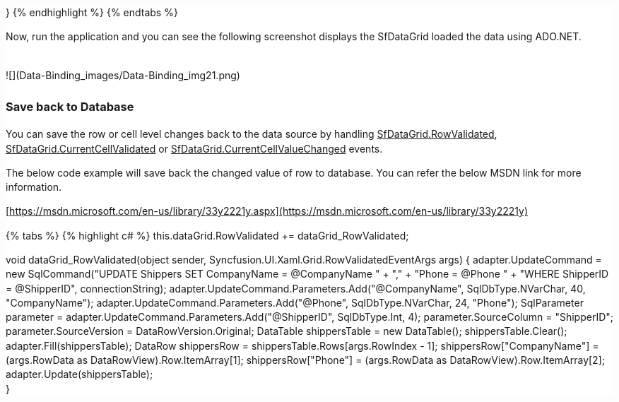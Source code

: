 }
{% endhighlight %}
{% endtabs %}

Now, run the application and you can see the following screenshot displays the SfDataGrid loaded the data using ADO.NET.

<br/>
    ![](Data-Binding_images/Data-Binding_img21.png)

### Save back to Database

You can save the row or cell level changes back to the data source by handling [SfDataGrid.RowValidated](http://help.syncfusion.com/cr/cref_files/wpf/sfdatagrid/Syncfusion.SfGrid.WPF~Syncfusion.UI.Xaml.Grid.SfDataGrid~RowValidated_EV.html), [SfDataGrid.CurrentCellValidated](http://help.syncfusion.com/cr/cref_files/wpf/sfdatagrid/Syncfusion.SfGrid.WPF~Syncfusion.UI.Xaml.Grid.SfDataGrid~CurrentCellValidated_EV.html) or [SfDataGrid.CurrentCellValueChanged](http://help.syncfusion.com/cr/cref_files/wpf/sfdatagrid/Syncfusion.SfGrid.WPF~Syncfusion.UI.Xaml.Grid.SfDataGrid~CurrentCellValueChanged_EV.html) events. 

The below code example will save back the changed value of row to database.
You can refer the below MSDN link for more information.

[https://msdn.microsoft.com/en-us/library/33y2221y.aspx](https://msdn.microsoft.com/en-us/library/33y2221y)

{% tabs %}
{% highlight c# %}
this.dataGrid.RowValidated += dataGrid_RowValidated;

void dataGrid_RowValidated(object sender, Syncfusion.UI.Xaml.Grid.RowValidatedEventArgs args)
{
    adapter.UpdateCommand = new SqlCommand("UPDATE Shippers SET CompanyName = @CompanyName " + "," + "Phone = @Phone " +
"WHERE ShipperID = @ShipperID", connectionString);
    adapter.UpdateCommand.Parameters.Add("@CompanyName", SqlDbType.NVarChar, 40, "CompanyName");
    adapter.UpdateCommand.Parameters.Add("@Phone", SqlDbType.NVarChar, 24, "Phone");
    SqlParameter parameter = adapter.UpdateCommand.Parameters.Add("@ShipperID", SqlDbType.Int, 4);
    parameter.SourceColumn = "ShipperID";
    parameter.SourceVersion = DataRowVersion.Original;
    DataTable shippersTable = new DataTable();
    shippersTable.Clear();
    adapter.Fill(shippersTable);
    DataRow shippersRow = shippersTable.Rows[args.RowIndex - 1];
    shippersRow["CompanyName"] = (args.RowData as DataRowView).Row.ItemArray[1];
    shippersRow["Phone"] = (args.RowData as DataRowView).Row.ItemArray[2];
    adapter.Update(shippersTable);        
}
